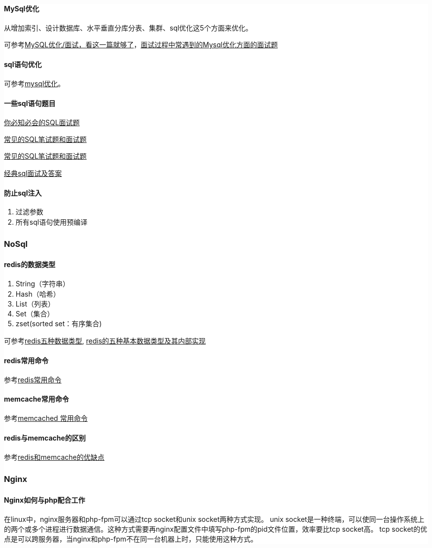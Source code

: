 #### MySql优化

从增加索引、设计数据库、水平垂直分库分表、集群、sql优化这5个方面来优化。

可参考[MySQL优化/面试，看这一篇就够了](https://www.nowcoder.com/discuss/150059?type=0&order=0&pos=13&page=0)，[面试过程中常遇到的Mysql优化方面的面试题](https://www.2cto.com/database/201807/763914.html)

#### sql语句优化

可参考[mysql优化](https://blog.csdn.net/PHPArchitect/article/details/82108417)。

#### 一些sql语句题目

[你必知必会的SQL面试题](https://www.cnblogs.com/deng-cc/p/6515166.html)

[常见的SQL笔试题和面试题](https://blog.csdn.net/codema/article/details/80915311)

[常见的SQL笔试题和面试题](https://msd.misuland.com/pd/3255817997595449688)

[经典sql面试及答案](https://my.oschina.net/u/3706644/blog/2242223/)

#### 防止sql注入

1. 过滤参数
2. 所有sql语句使用预编译

### NoSql

#### redis的数据类型

1. String（字符串）
2. Hash（哈希）
3. List（列表）
4. Set（集合）
5. zset(sorted set：有序集合)

可参考[redis五种数据类型](https://blog.csdn.net/qq_41654985/article/details/82390875),
[redis的五种基本数据类型及其内部实现](https://blog.csdn.net/jackFXX/article/details/82318080)

#### redis常用命令

参考[redis常用命令](https://www.cnblogs.com/kevinws/p/6281395.html)

#### memcache常用命令

参考[memcached 常用命令](https://blog.csdn.net/fdipzone/article/details/8655681)

#### redis与memcache的区别

参考[redis和memcache的优缺点](https://blog.csdn.net/fdipzone/article/details/8655681)

### Nginx

#### Nginx如何与php配合工作

在linux中，nginx服务器和php-fpm可以通过tcp socket和unix socket两种方式实现。
unix socket是一种终端，可以使同一台操作系统上的两个或多个进程进行数据通信。这种方式需要再nginx配置文件中填写php-fpm的pid文件位置，效率要比tcp socket高。
tcp socket的优点是可以跨服务器，当nginx和php-fpm不在同一台机器上时，只能使用这种方式。
